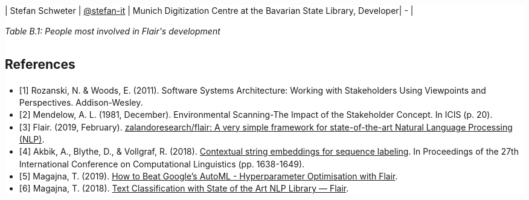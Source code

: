 | Stefan Schweter | [@stefan-it](https://github.com/stefan-it) | Munich Digitization Centre at the Bavarian State Library, Developer|    - |

*Table B.1: People most involved in Flair's development*



## References
* <a name="ref1">[1]</a> Rozanski, N. & Woods, E. (2011). Software Systems Architecture: Working with Stakeholders Using Viewpoints and Perspectives. Addison-Wesley.
* <a name="ref2">[2]</a> Mendelow, A. L. (1981, December). Environmental Scanning-The Impact of the Stakeholder Concept. In ICIS (p. 20).
* <a name="ref3">[3]</a> Flair. (2019, February). [zalandoresearch/flair: A very simple framework for state-of-the-art Natural Language Processing (NLP)](https://github.com/zalandoresearch/flair).
* <a name="ref3">[4]</a> Akbik, A., Blythe, D., & Vollgraf, R. (2018). [Contextual string embeddings for sequence labeling](https://aclanthology.coli.uni-saarland.de/papers/C18-1139/c18-1139). In Proceedings of the 27th International Conference on Computational Linguistics (pp. 1638-1649).
* <a name="ref4">[5]</a> Magajna, T. (2019). [How to Beat Google’s AutoML - Hyperparameter Optimisation with Flair](https://towardsdatascience.com/how-to-beat-automl-hyperparameter-optimisation-with-flair-3b2f5092d9f5).
* <a name="ref4">[6]</a> Magajna, T. (2018). [Text Classification with State of the Art NLP Library — Flair](https://towardsdatascience.com/text-classification-with-state-of-the-art-nlp-library-flair-b541d7add21f).